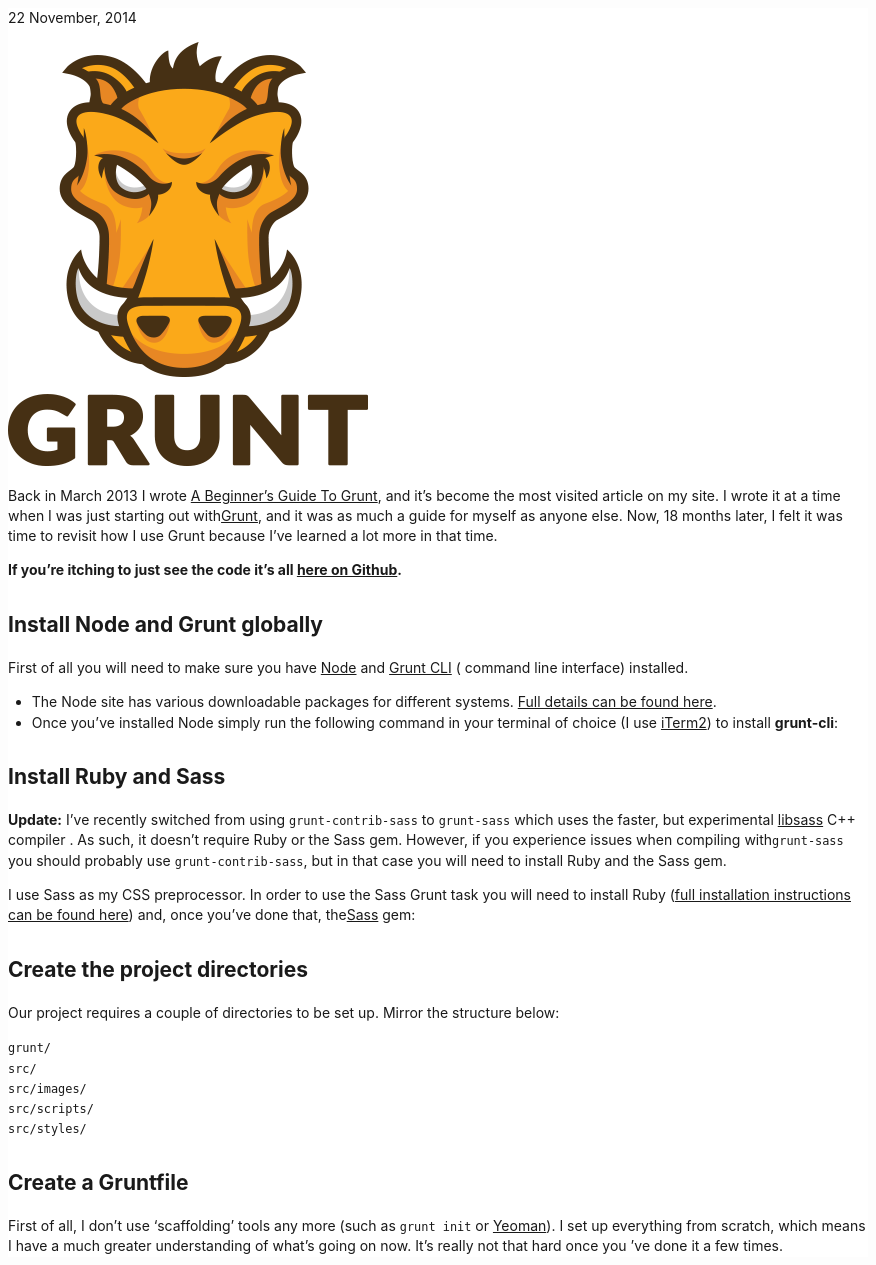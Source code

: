 22 November, 2014

![image][1]

Back in March 2013 I wrote [A Beginner’s Guide To Grunt][2], and it’s become
the most visited article on my site. I wrote it at a time when I was just 
starting out with[Grunt][3], and it was as much a guide for myself as anyone
else. Now, 18 months later, I felt it was time to revisit how I use Grunt 
because I’ve learned a lot more in that time.

**If you’re itching to just see the code it’s all [here on Github][4].**

## Install Node and Grunt globally

First of all you will need to make sure you have [Node][5] and [Grunt CLI][6] (
command line interface) installed.

*   The Node site has various downloadable packages for different systems. 
    [Full details can be found here][5].
*   Once you’ve installed Node simply run the following command in your
    terminal of choice (I use
   [iTerm2][7]) to install **grunt-cli**:

## Install Ruby and Sass

**Update:** I’ve recently switched from using `grunt-contrib-sass` to 
`grunt-sass` which uses the faster, but experimental [libsass][8] C++ compiler
. As such, it doesn’t require Ruby or the Sass gem. However, if you experience 
issues when compiling with`grunt-sass` you should probably use 
`grunt-contrib-sass`, but in that case you will need to install Ruby and the
Sass gem.

I use Sass as my CSS preprocessor. In order to use the Sass Grunt task you will
need to install Ruby
([full installation instructions can be found here][9]) and, once you’ve done
that, the[Sass][10] gem:

## Create the project directories

Our project requires a couple of directories to be set up. Mirror the structure
below:

    grunt/
    src/
    src/images/
    src/scripts/
    src/styles/
    

## Create a Gruntfile

First of all, I don’t use ‘scaffolding’ tools any more (such as `grunt init` or
[Yeoman][11]). I set up everything from scratch, which means I have a much
greater understanding of what’s going on now. It’s really not that hard once you
’ve done it a few times.


 [1]: img/tumblr_inline_mjrobcZQpo1qz4rgp.png
 [2]: http://mattbailey.io/a-beginners-guide-to-grunt/ "Matt Bailey: A Beginner's Guide To Grunt"
 [3]: http://gruntjs.com/ "Grunt"
 [4]: https://github.com/matt-bailey/grunt-frontend-boilerplate
 [5]: http://nodejs.org/download/
 [6]: http://gruntjs.com/getting-started
 [7]: http://iterm2.com/
 [8]: http://libsass.org/
 [9]: https://www.ruby-lang.org/en/installation/
 [10]: http://sass-lang.com/download.html
 [11]: http://yeoman.io/
 [12]: https://github.com/shootaroo/jit-grunt
 [13]: https://github.com/gruntjs/grunt-contrib-sass
 [14]: https://github.com/firstandthird/load-grunt-config#aliases
 [15]: https://github.com/sindresorhus/grunt-concurrent
 [16]: https://github.com/gruntjs/grunt-contrib-clean
 [17]: https://github.com/gruntjs/grunt-contrib-imagemin
 [18]: https://github.com/sindresorhus/grunt-sass
 [19]: https://github.com/gruntjs/grunt-contrib-uglify
 [20]: img/grunt-frontend-boilerplate-1.png
 [21]: https://github.com/matt-bailey/grunt-frontend-boilerplate/issues